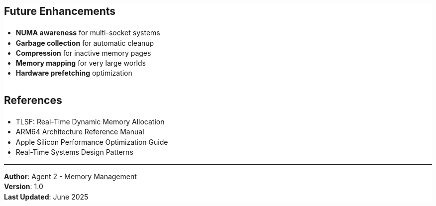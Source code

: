 ## Future Enhancements

- **NUMA awareness** for multi-socket systems
- **Garbage collection** for automatic cleanup
- **Compression** for inactive memory pages
- **Memory mapping** for very large worlds
- **Hardware prefetching** optimization

## References

- TLSF: Real-Time Dynamic Memory Allocation
- ARM64 Architecture Reference Manual
- Apple Silicon Performance Optimization Guide
- Real-Time Systems Design Patterns

---

**Author**: Agent 2 - Memory Management  
**Version**: 1.0  
**Last Updated**: June 2025